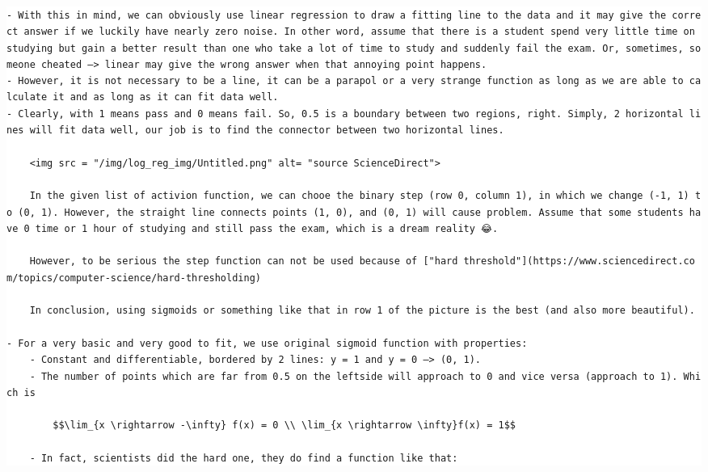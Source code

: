     - With this in mind, we can obviously use linear regression to draw a fitting line to the data and it may give the correct answer if we luckily have nearly zero noise. In other word, assume that there is a student spend very little time on studying but gain a better result than one who take a lot of time to study and suddenly fail the exam. Or, sometimes, someone cheated —> linear may give the wrong answer when that annoying point happens.
    - However, it is not necessary to be a line, it can be a parapol or a very strange function as long as we are able to calculate it and as long as it can fit data well.
    - Clearly, with 1 means pass and 0 means fail. So, 0.5 is a boundary between two regions, right. Simply, 2 horizontal lines will fit data well, our job is to find the connector between two horizontal lines.
        
        <img src = "/img/log_reg_img/Untitled.png" alt= "source ScienceDirect">
        
        In the given list of activion function, we can chooe the binary step (row 0, column 1), in which we change (-1, 1) to (0, 1). However, the straight line connects points (1, 0), and (0, 1) will cause problem. Assume that some students have 0 time or 1 hour of studying and still pass the exam, which is a dream reality 😂. 
        
        However, to be serious the step function can not be used because of ["hard threshold"](https://www.sciencedirect.com/topics/computer-science/hard-thresholding)
        
        In conclusion, using sigmoids or something like that in row 1 of the picture is the best (and also more beautiful).
        
    - For a very basic and very good to fit, we use original sigmoid function with properties:
        - Constant and differentiable, bordered by 2 lines: y = 1 and y = 0 —> (0, 1).
        - The number of points which are far from 0.5 on the leftside will approach to 0 and vice versa (approach to 1). Which is
            
            $$\lim_{x \rightarrow -\infty} f(x) = 0 \\ \lim_{x \rightarrow \infty}f(x) = 1$$
            
        - In fact, scientists did the hard one, they do find a function like that:
        